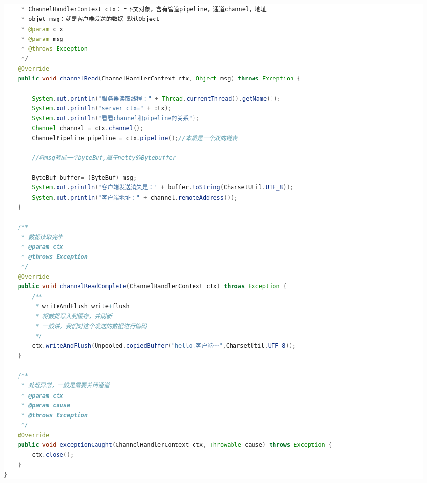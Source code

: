   ```java
       * ChannelHandlerContext ctx：上下文对象，含有管道pipeline，通道channel，地址
       * objet msg：就是客户端发送的数据 默认Object
       * @param ctx
       * @param msg
       * @throws Exception
       */
      @Override
      public void channelRead(ChannelHandlerContext ctx, Object msg) throws Exception {
  
          System.out.println("服务器读取线程：" + Thread.currentThread().getName());
          System.out.println("server ctx=" + ctx);
          System.out.println("看看channel和pipeline的关系");
          Channel channel = ctx.channel();
          ChannelPipeline pipeline = ctx.pipeline();//本质是一个双向链表
  
          //将msg转成一个byteBuf,属于netty的Bytebuffer
  
          ByteBuf buffer= (ByteBuf) msg;
          System.out.println("客户端发送消失是：" + buffer.toString(CharsetUtil.UTF_8));
          System.out.println("客户端地址：" + channel.remoteAddress());
      }
  
      /**
       * 数据读取完毕
       * @param ctx
       * @throws Exception
       */
      @Override
      public void channelReadComplete(ChannelHandlerContext ctx) throws Exception {
          /**
           * writeAndFlush write+flush
           * 将数据写入到缓存，并刷新
           * 一般讲，我们对这个发送的数据进行编码
           */
          ctx.writeAndFlush(Unpooled.copiedBuffer("hello,客户端～",CharsetUtil.UTF_8));
      }
  
      /**
       * 处理异常，一般是需要关闭通道
       * @param ctx
       * @param cause
       * @throws Exception
       */
      @Override
      public void exceptionCaught(ChannelHandlerContext ctx, Throwable cause) throws Exception {
          ctx.close();
      }
  }
  
  ```
